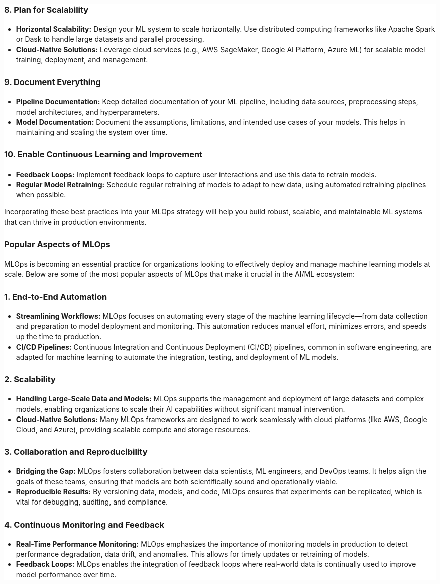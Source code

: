 ### 8. **Plan for Scalability**
   - **Horizontal Scalability:** Design your ML system to scale horizontally. Use distributed computing frameworks like Apache Spark or Dask to handle large datasets and parallel processing.
   - **Cloud-Native Solutions:** Leverage cloud services (e.g., AWS SageMaker, Google AI Platform, Azure ML) for scalable model training, deployment, and management.

### 9. **Document Everything**
   - **Pipeline Documentation:** Keep detailed documentation of your ML pipeline, including data sources, preprocessing steps, model architectures, and hyperparameters.
   - **Model Documentation:** Document the assumptions, limitations, and intended use cases of your models. This helps in maintaining and scaling the system over time.

### 10. **Enable Continuous Learning and Improvement**
   - **Feedback Loops:** Implement feedback loops to capture user interactions and use this data to retrain models.
   - **Regular Model Retraining:** Schedule regular retraining of models to adapt to new data, using automated retraining pipelines when possible.

Incorporating these best practices into your MLOps strategy will help you build robust, scalable, and maintainable ML systems that can thrive in production environments.


### Popular Aspects of MLOps

MLOps is becoming an essential practice for organizations looking to effectively deploy and manage machine learning models at scale. Below are some of the most popular aspects of MLOps that make it crucial in the AI/ML ecosystem:

### 1. **End-to-End Automation**
   - **Streamlining Workflows:** MLOps focuses on automating every stage of the machine learning lifecycle—from data collection and preparation to model deployment and monitoring. This automation reduces manual effort, minimizes errors, and speeds up the time to production.
   - **CI/CD Pipelines:** Continuous Integration and Continuous Deployment (CI/CD) pipelines, common in software engineering, are adapted for machine learning to automate the integration, testing, and deployment of ML models.

### 2. **Scalability**
   - **Handling Large-Scale Data and Models:** MLOps supports the management and deployment of large datasets and complex models, enabling organizations to scale their AI capabilities without significant manual intervention.
   - **Cloud-Native Solutions:** Many MLOps frameworks are designed to work seamlessly with cloud platforms (like AWS, Google Cloud, and Azure), providing scalable compute and storage resources.

### 3. **Collaboration and Reproducibility**
   - **Bridging the Gap:** MLOps fosters collaboration between data scientists, ML engineers, and DevOps teams. It helps align the goals of these teams, ensuring that models are both scientifically sound and operationally viable.
   - **Reproducible Results:** By versioning data, models, and code, MLOps ensures that experiments can be replicated, which is vital for debugging, auditing, and compliance.

### 4. **Continuous Monitoring and Feedback**
   - **Real-Time Performance Monitoring:** MLOps emphasizes the importance of monitoring models in production to detect performance degradation, data drift, and anomalies. This allows for timely updates or retraining of models.
   - **Feedback Loops:** MLOps enables the integration of feedback loops where real-world data is continually used to improve model performance over time.
